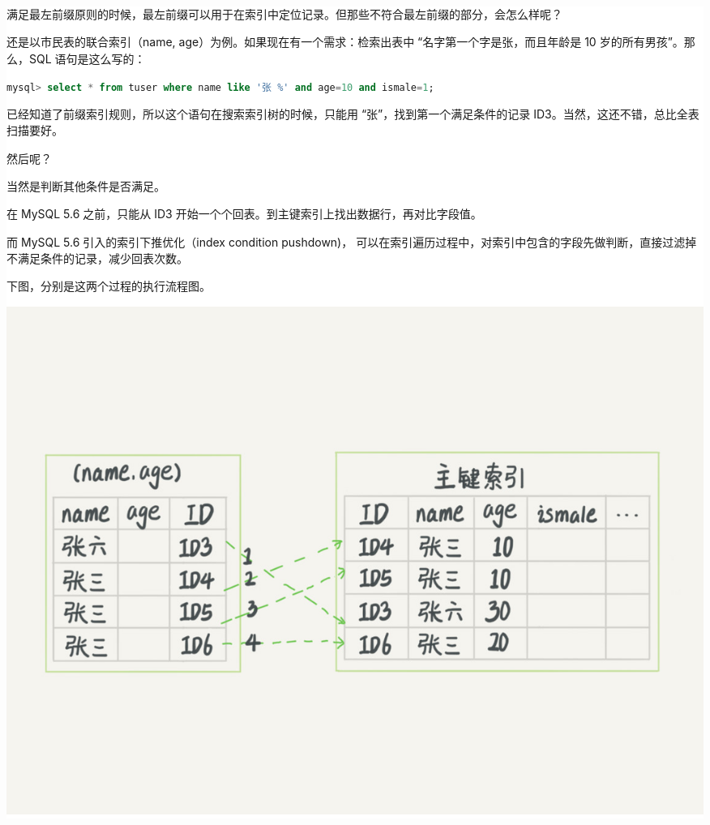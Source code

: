 满足最左前缀原则的时候，最左前缀可以用于在索引中定位记录。但那些不符合最左前缀的部分，会怎么样呢？

还是以市民表的联合索引（name, age）为例。如果现在有一个需求：检索出表中 “名字第一个字是张，而且年龄是 10 岁的所有男孩”。那么，SQL 语句是这么写的：

```sql
mysql> select * from tuser where name like '张 %' and age=10 and ismale=1;
```

已经知道了前缀索引规则，所以这个语句在搜索索引树的时候，只能用 “张”，找到第一个满足条件的记录 ID3。当然，这还不错，总比全表扫描要好。

然后呢？

当然是判断其他条件是否满足。

在 MySQL 5.6 之前，只能从 ID3 开始一个个回表。到主键索引上找出数据行，再对比字段值。

而 MySQL 5.6 引入的索引下推优化（index condition pushdown)， 可以在索引遍历过程中，对索引中包含的字段先做判断，直接过滤掉不满足条件的记录，减少回表次数。

下图，分别是这两个过程的执行流程图。

![MySQL-5-3](img/MySQL-5-3.jpeg)
